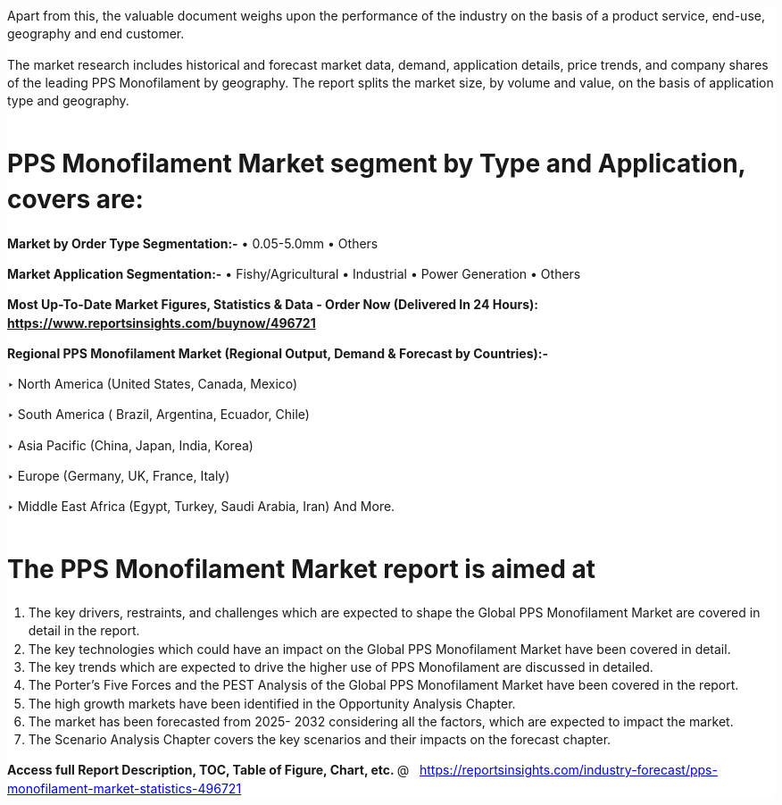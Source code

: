 Apart from this, the valuable document weighs upon the performance of the industry on the basis of a product service, end-use, geography and end customer.

The market research includes historical and forecast market data, demand, application details, price trends, and company shares of the leading PPS Monofilament by geography. The report splits the market size, by volume and value, on the basis of application type and geography.

# <strong>PPS Monofilament Market segment by Type and Application, covers are:</strong>

<strong>Market by Order Type Segmentation:-</strong>
• 0.05-5.0mm
• Others

<strong>Market Application Segmentation:-</strong>
• Fishy/Agricultural
• Industrial
• Power Generation
• Others

<strong>Most Up-To-Date Market Figures, Statistics & Data - Order Now (Delivered In 24 Hours): <a href=https://www.reportsinsights.com/buynow/496721>https://www.reportsinsights.com/buynow/496721</a></strong>

<strong>Regional PPS Monofilament Market (Regional Output, Demand &amp; Forecast by Countries):-</strong>

‣ North America (United States, Canada, Mexico)

‣ South America ( Brazil, Argentina, Ecuador, Chile)

‣ Asia Pacific (China, Japan, India, Korea)

‣ Europe (Germany, UK, France, Italy)

‣ Middle East Africa (Egypt, Turkey, Saudi Arabia, Iran) And More.

# <strong>The PPS Monofilament Market report is aimed at</strong>
<ol>
  <li>The key drivers, restraints, and challenges which are expected to shape the Global PPS Monofilament Market are covered in detail in the report.</li>
  <li>The key technologies which could have an impact on the Global PPS Monofilament Market have been covered in detail.</li>
  <li>The key trends which are expected to drive the higher use of PPS Monofilament are discussed in detailed.</li>
  <li>The Porter’s Five Forces and the PEST Analysis of the Global PPS Monofilament Market have been covered in the report.</li>
  <li>The high growth markets have been identified in the Opportunity Analysis Chapter.</li>
  <li>The market has been forecasted from 2025- 2032 considering all the factors, which are expected to impact the market.</li>
  <li>The Scenario Analysis Chapter covers the key scenarios and their impacts on the forecast chapter.</li>
</ol>
<strong>Access full Report Description, TOC, Table of Figure, Chart, etc. </strong>@   <a href=https://reportsinsights.com/industry-forecast/pps-monofilament-market-statistics-496721 style=color:#0000ff;>https://reportsinsights.com/industry-forecast/pps-monofilament-market-statistics-496721</a>
